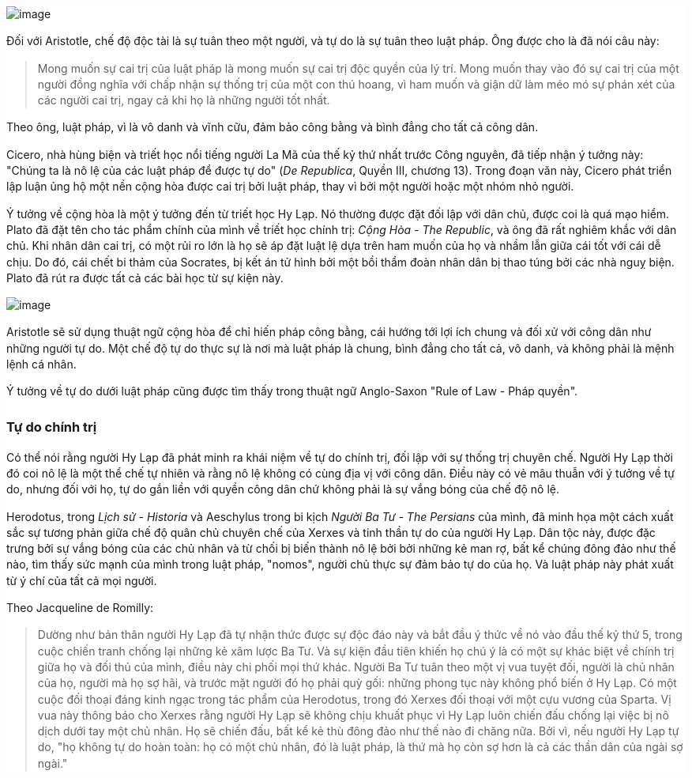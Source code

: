 ![image](assets/2/img-110.webp)

Đối với Aristotle, chế độ độc tài là sự tuân theo một người, và tự do là sự tuân theo luật pháp. Ông được cho là đã nói câu này:

> Mong muốn sự cai trị của luật pháp là mong muốn sự cai trị độc quyền của lý trí. Mong muốn thay vào đó sự cai trị của một người đồng nghĩa với chấp nhận sự thống trị của một con thú hoang, vì ham muốn và giận dữ làm méo mó sự phán xét của các người cai trị, ngay cả khi họ là những người tốt nhất.

Theo ông, luật pháp, vì là vô danh và vĩnh cữu, đảm bảo công bằng và bình đẳng cho tất cả công dân.

Cicero, nhà hùng biện và triết học nổi tiếng người La Mã của thế kỷ thứ nhất trước Công nguyên, đã tiếp nhận ý tưởng này: "Chúng ta là nô lệ của các luật pháp để được tự do" (_De Republica_, Quyền III, chương 13). Trong đoạn văn này, Cicero phát triển lập luận ủng hộ một nền cộng hòa được cai trị bởi luật pháp, thay vì bởi một người hoặc một nhóm nhỏ người.

Ý tưởng về cộng hòa là một ý tưởng đến từ triết học Hy Lạp. Nó thường được đặt đối lập với dân chủ, được coi là quá mạo hiểm. Plato đã đặt tên cho tác phẩm chính của mình về triết học chính trị: _Cộng Hòa - The Republic_, và ông đã rất nghiêm khắc với dân chủ. Khi nhân dân cai trị, có một rủi ro lớn là họ sẽ áp đặt luật lệ dựa trên ham muốn của họ và nhầm lẫn giữa cái tốt với cái dễ chịu. Do đó, cái chết bi thảm của Socrates, bị kết án tử hình bởi một bồi thẩm đoàn nhân dân bị thao túng bởi các nhà nguỵ biện. Plato đã rút ra được tất cả các bài học từ sự kiện này.

![image](assets/2/img-111.webp)

Aristotle sẽ sử dụng thuật ngữ cộng hòa để chỉ hiến pháp công bằng, cái hướng tới lợi ích chung và đối xử với công dân như những người tự do. Một chế độ tự do thực sự là nơi mà luật pháp là chung, bình đẳng cho tất cả, vô danh, và không phải là mệnh lệnh cá nhân.

Ý tưởng về tự do dưới luật pháp cũng được tìm thấy trong thuật ngữ Anglo-Saxon "Rule of Law - Pháp quyền".

### Tự do chính trị

Có thể nói rằng người Hy Lạp đã phát minh ra khái niệm về tự do chính trị, đối lập với sự thống trị chuyên chế. Người Hy Lạp thời đó coi nô lệ là một thể chế tự nhiên và rằng nô lệ không có cùng địa vị với công dân. Điều này có vẻ mâu thuẫn với ý tưởng về tự do, nhưng đối với họ, tự do gắn liền với quyền công dân chứ không phải là sự vắng bóng của chế độ nô lệ.

Herodotus, trong _Lịch sử - Historia_ và Aeschylus trong bi kịch _Người Ba Tư - The Persians_ của mình, đã minh họa một cách xuất sắc sự tương phản giữa chế độ quân chủ chuyên chế của Xerxes và tinh thần tự do của người Hy Lạp. Dân tộc này, được đặc trưng bởi sự vắng bóng của các chủ nhân và từ chối  bị biến thành nô lệ bởi bởi những kẻ man rợ, bất kể chúng đông đảo như thế nào, tìm thấy sức mạnh của mình trong luật pháp, "nomos", người chủ thực sự đảm bảo tự do của họ. Và luật pháp này phát xuất từ ý chí của tất cả mọi người.

Theo Jacqueline de Romilly:
> Dường như bản thân người Hy Lạp đã tự nhận thức được sự độc đáo này và bắt đầu ý thức về nó vào đầu thế kỷ thứ 5, trong cuộc chiến tranh chống lại những kẻ xâm lược Ba Tư. Và sự kiện đầu tiên khiến họ chú ý là có một sự khác biệt về chính trị giữa họ và đối thủ của mình, điều này chi phối mọi thứ khác. Người Ba Tư tuân theo một vị vua tuyệt đối, người là chủ nhân của họ, người mà họ sợ hãi, và trước mặt người đó họ phải quỳ gối: những phong tục này không phổ biến ở Hy Lạp. Có một cuộc đối thoại đáng kinh ngạc trong tác phẩm của Herodotus, trong đó Xerxes đối thoại với một cựu vương của Sparta. Vị vua này thông báo cho Xerxes rằng người Hy Lạp sẽ không chịu khuất phục vì Hy Lạp luôn chiến đấu chống lại việc bị nô dịch dưới tay một chủ nhân. Họ sẽ chiến đấu, bất kể kẻ thù đông đảo như thế nào đi chăng nữa. Bởi vì, nếu người Hy Lạp tự do, "họ không tự do hoàn toàn: họ có một chủ nhân, đó là luật pháp, là thứ mà họ còn sợ hơn là cả các thần dân của ngài sợ ngài."
